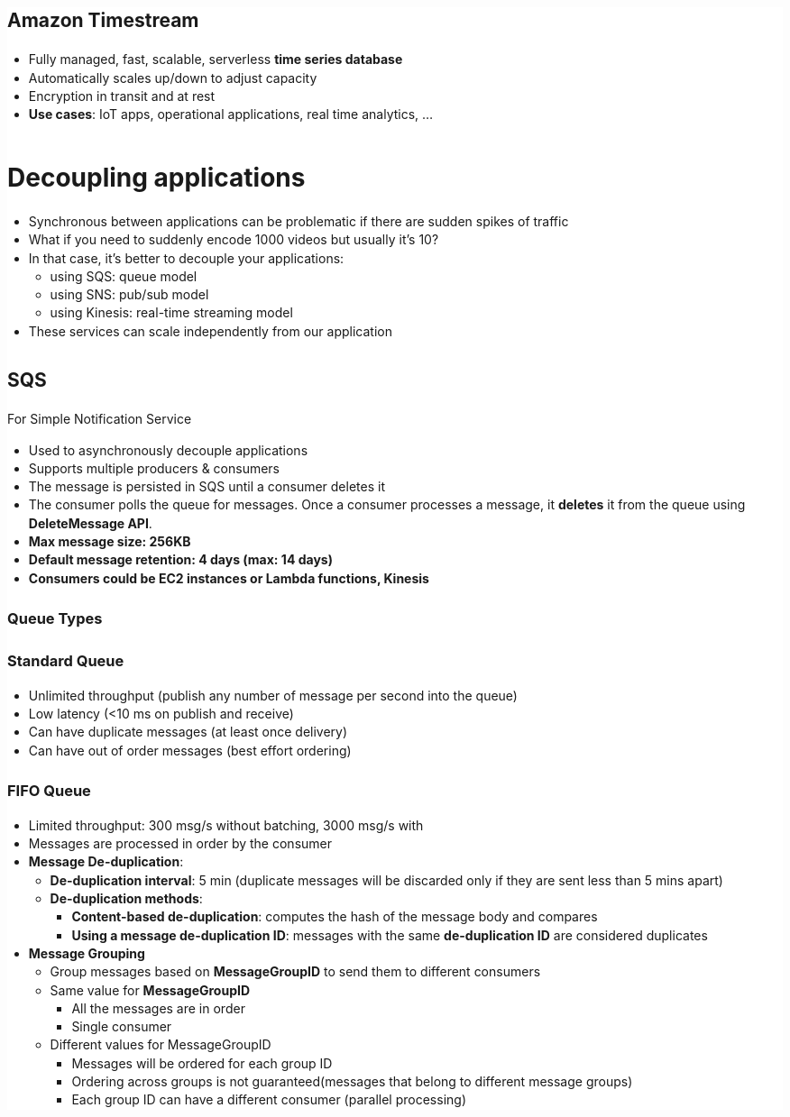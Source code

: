 ## Amazon Timestream

- Fully managed, fast, scalable, serverless __time series database__
- Automatically scales up/down to adjust capacity
- Encryption in transit and at rest
- __Use cases__: IoT apps, operational applications, real time analytics, …


# Decoupling applications

- Synchronous between applications can be problematic if there are sudden spikes of traffic
- What if you need to suddenly encode 1000 videos but usually it’s 10?
- In that case, it’s better to decouple your applications:
  - using SQS: queue model
  - using SNS: pub/sub model
  - using Kinesis: real-time streaming model 
- These services can scale independently from our application 

## SQS 
For Simple Notification Service
- Used to asynchronously decouple applications
- Supports multiple producers & consumers
- The message is persisted in SQS until a consumer deletes it
- The consumer polls the queue for messages. Once a consumer processes a message, it __deletes__ it from the queue using __DeleteMessage API__.
- __Max message size: 256KB__
- __Default message retention: 4 days (max: 14 days)__
- __Consumers could be EC2 instances or Lambda functions, Kinesis__

 ### Queue Types
 
 ### Standard Queue
 - Unlimited throughput (publish any number of message per second into the queue)
 - Low latency (<10 ms on publish and receive)
 - Can have duplicate messages (at least once delivery)
 - Can have out of order messages (best effort ordering)
 
 ### FIFO Queue
 
 - Limited throughput: 300 msg/s without batching, 3000 msg/s with
 - Messages are processed in order by the consumer
 - __Message De-duplication__:
   - __De-duplication interval__: 5 min (duplicate messages will be discarded only if they are sent less than 5 mins apart)
   - __De-duplication methods__:
     - __Content-based de-duplication__: computes the hash of the message body and compares
     - __Using a message de-duplication ID__: messages with the same __de-duplication ID__ are considered duplicates
 - __Message Grouping__
   - Group messages based on __MessageGroupID__ to send them to different consumers
   - Same value for __MessageGroupID__
     - All the messages are in order
     - Single consumer
   - Different values for MessageGroupID
     - Messages will be ordered for each group ID
     - Ordering across groups is not guaranteed(messages that belong to different message groups)
     - Each group ID can have a different consumer (parallel processing)
     